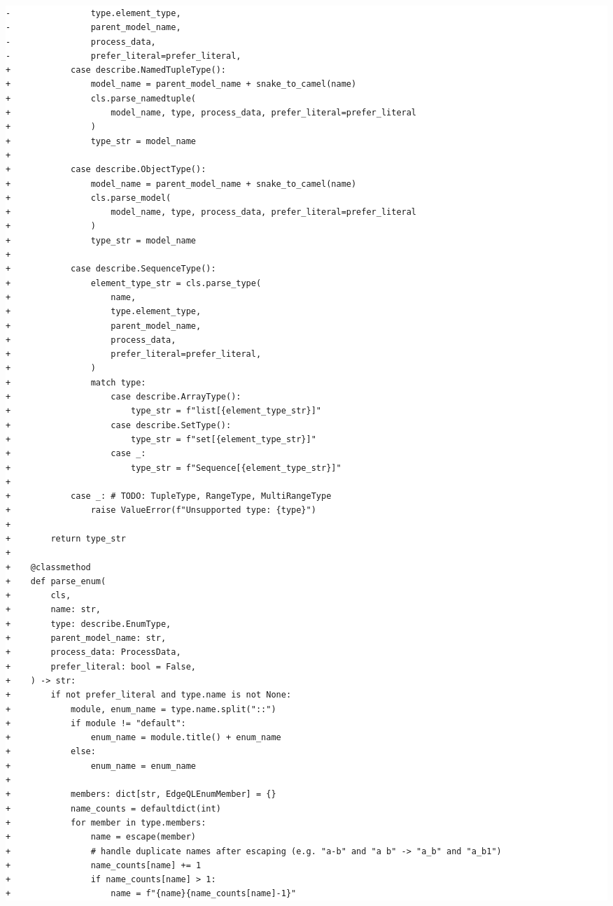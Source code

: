```
-                type.element_type,
-                parent_model_name,
-                process_data,
-                prefer_literal=prefer_literal,
+            case describe.NamedTupleType():
+                model_name = parent_model_name + snake_to_camel(name)
+                cls.parse_namedtuple(
+                    model_name, type, process_data, prefer_literal=prefer_literal
+                )
+                type_str = model_name
+
+            case describe.ObjectType():
+                model_name = parent_model_name + snake_to_camel(name)
+                cls.parse_model(
+                    model_name, type, process_data, prefer_literal=prefer_literal
+                )
+                type_str = model_name
+
+            case describe.SequenceType():
+                element_type_str = cls.parse_type(
+                    name,
+                    type.element_type,
+                    parent_model_name,
+                    process_data,
+                    prefer_literal=prefer_literal,
+                )
+                match type:
+                    case describe.ArrayType():
+                        type_str = f"list[{element_type_str}]"
+                    case describe.SetType():
+                        type_str = f"set[{element_type_str}]"
+                    case _:
+                        type_str = f"Sequence[{element_type_str}]"
+
+            case _: # TODO: TupleType, RangeType, MultiRangeType
+                raise ValueError(f"Unsupported type: {type}")
+
+        return type_str
+
+    @classmethod
+    def parse_enum(
+        cls,
+        name: str,
+        type: describe.EnumType,
+        parent_model_name: str,
+        process_data: ProcessData,
+        prefer_literal: bool = False,
+    ) -> str:
+        if not prefer_literal and type.name is not None:
+            module, enum_name = type.name.split("::")
+            if module != "default":
+                enum_name = module.title() + enum_name
+            else:
+                enum_name = enum_name
+
+            members: dict[str, EdgeQLEnumMember] = {}
+            name_counts = defaultdict(int)
+            for member in type.members:
+                name = escape(member)
+                # handle duplicate names after escaping (e.g. "a-b" and "a b" -> "a_b" and "a_b1")
+                name_counts[name] += 1
+                if name_counts[name] > 1:
+                    name = f"{name}{name_counts[name]-1}"
```